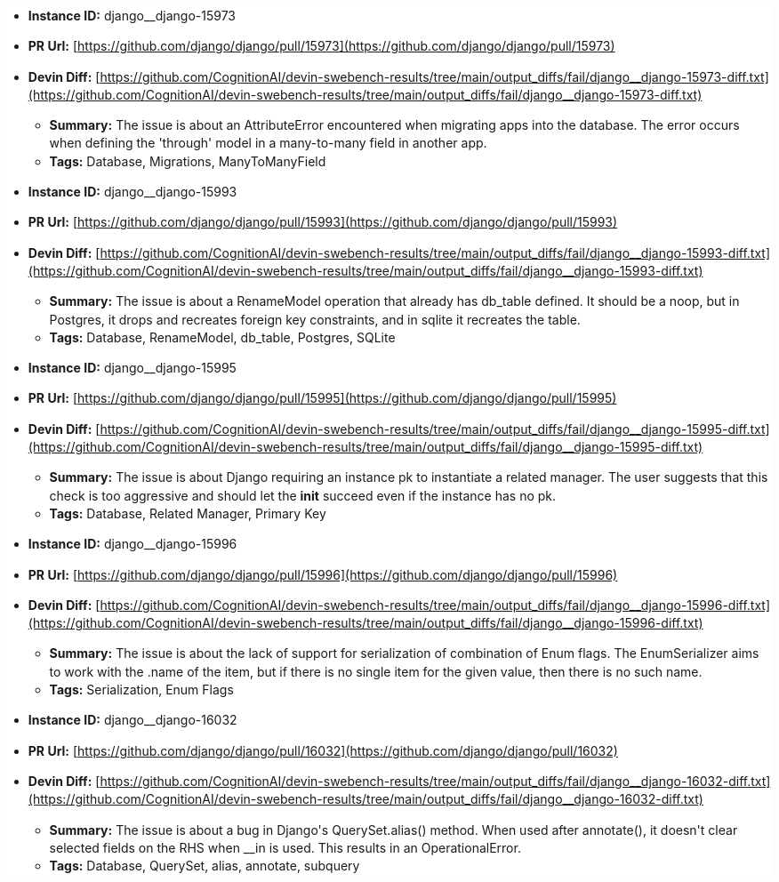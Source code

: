 - **Instance ID:** django__django-15973
- **PR Url:** [https://github.com/django/django/pull/15973](https://github.com/django/django/pull/15973)
- **Devin Diff:** [https://github.com/CognitionAI/devin-swebench-results/tree/main/output_diffs/fail/django__django-15973-diff.txt](https://github.com/CognitionAI/devin-swebench-results/tree/main/output_diffs/fail/django__django-15973-diff.txt)
  - **Summary:** The issue is about an AttributeError encountered when migrating apps into the database. The error occurs when defining the 'through' model in a many-to-many field in another app.
  - **Tags:** Database, Migrations, ManyToManyField

- **Instance ID:** django__django-15993
- **PR Url:** [https://github.com/django/django/pull/15993](https://github.com/django/django/pull/15993)
- **Devin Diff:** [https://github.com/CognitionAI/devin-swebench-results/tree/main/output_diffs/fail/django__django-15993-diff.txt](https://github.com/CognitionAI/devin-swebench-results/tree/main/output_diffs/fail/django__django-15993-diff.txt)
  - **Summary:** The issue is about a RenameModel operation that already has db_table defined. It should be a noop, but in Postgres, it drops and recreates foreign key constraints, and in sqlite it recreates the table.
  - **Tags:** Database, RenameModel, db_table, Postgres, SQLite

- **Instance ID:** django__django-15995
- **PR Url:** [https://github.com/django/django/pull/15995](https://github.com/django/django/pull/15995)
- **Devin Diff:** [https://github.com/CognitionAI/devin-swebench-results/tree/main/output_diffs/fail/django__django-15995-diff.txt](https://github.com/CognitionAI/devin-swebench-results/tree/main/output_diffs/fail/django__django-15995-diff.txt)
  - **Summary:** The issue is about Django requiring an instance pk to instantiate a related manager. The user suggests that this check is too aggressive and should let the __init__ succeed even if the instance has no pk.
  - **Tags:** Database, Related Manager, Primary Key

- **Instance ID:** django__django-15996
- **PR Url:** [https://github.com/django/django/pull/15996](https://github.com/django/django/pull/15996)
- **Devin Diff:** [https://github.com/CognitionAI/devin-swebench-results/tree/main/output_diffs/fail/django__django-15996-diff.txt](https://github.com/CognitionAI/devin-swebench-results/tree/main/output_diffs/fail/django__django-15996-diff.txt)
  - **Summary:** The issue is about the lack of support for serialization of combination of Enum flags. The EnumSerializer aims to work with the .name of the item, but if there is no single item for the given value, then there is no such name.
  - **Tags:** Serialization, Enum Flags

- **Instance ID:** django__django-16032
- **PR Url:** [https://github.com/django/django/pull/16032](https://github.com/django/django/pull/16032)
- **Devin Diff:** [https://github.com/CognitionAI/devin-swebench-results/tree/main/output_diffs/fail/django__django-16032-diff.txt](https://github.com/CognitionAI/devin-swebench-results/tree/main/output_diffs/fail/django__django-16032-diff.txt)
  - **Summary:** The issue is about a bug in Django's QuerySet.alias() method. When used after annotate(), it doesn't clear selected fields on the RHS when __in is used. This results in an OperationalError.
  - **Tags:** Database, QuerySet, alias, annotate, subquery
